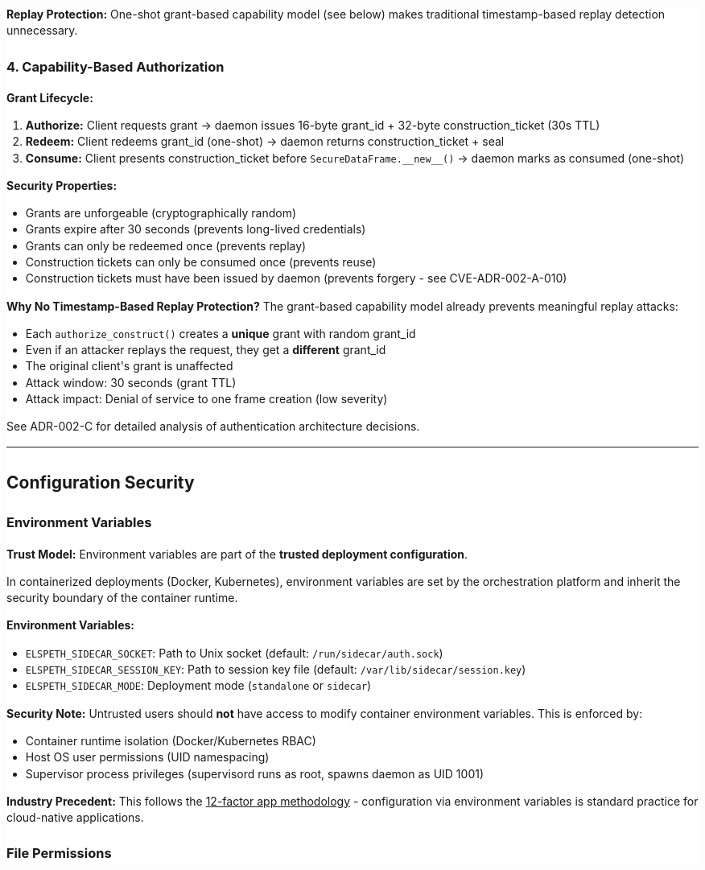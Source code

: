 **Replay Protection:** One-shot grant-based capability model (see below) makes traditional timestamp-based replay detection unnecessary.

### 4. Capability-Based Authorization

**Grant Lifecycle:**
1. **Authorize:** Client requests grant → daemon issues 16-byte grant_id + 32-byte construction_ticket (30s TTL)
2. **Redeem:** Client redeems grant_id (one-shot) → daemon returns construction_ticket + seal
3. **Consume:** Client presents construction_ticket before `SecureDataFrame.__new__()` → daemon marks as consumed (one-shot)

**Security Properties:**
- Grants are unforgeable (cryptographically random)
- Grants expire after 30 seconds (prevents long-lived credentials)
- Grants can only be redeemed once (prevents replay)
- Construction tickets can only be consumed once (prevents reuse)
- Construction tickets must have been issued by daemon (prevents forgery - see CVE-ADR-002-A-010)

**Why No Timestamp-Based Replay Protection?**
The grant-based capability model already prevents meaningful replay attacks:
- Each `authorize_construct()` creates a **unique** grant with random grant_id
- Even if an attacker replays the request, they get a **different** grant_id
- The original client's grant is unaffected
- Attack window: 30 seconds (grant TTL)
- Attack impact: Denial of service to one frame creation (low severity)

See ADR-002-C for detailed analysis of authentication architecture decisions.

---

## Configuration Security

### Environment Variables

**Trust Model:** Environment variables are part of the **trusted deployment configuration**.

In containerized deployments (Docker, Kubernetes), environment variables are set by the orchestration platform and inherit the security boundary of the container runtime.

**Environment Variables:**
- `ELSPETH_SIDECAR_SOCKET`: Path to Unix socket (default: `/run/sidecar/auth.sock`)
- `ELSPETH_SIDECAR_SESSION_KEY`: Path to session key file (default: `/var/lib/sidecar/session.key`)
- `ELSPETH_SIDECAR_MODE`: Deployment mode (`standalone` or `sidecar`)

**Security Note:** Untrusted users should **not** have access to modify container environment variables. This is enforced by:
- Container runtime isolation (Docker/Kubernetes RBAC)
- Host OS user permissions (UID namespacing)
- Supervisor process privileges (supervisord runs as root, spawns daemon as UID 1001)

**Industry Precedent:** This follows the [12-factor app methodology](https://12factor.net/config) - configuration via environment variables is standard practice for cloud-native applications.

### File Permissions
